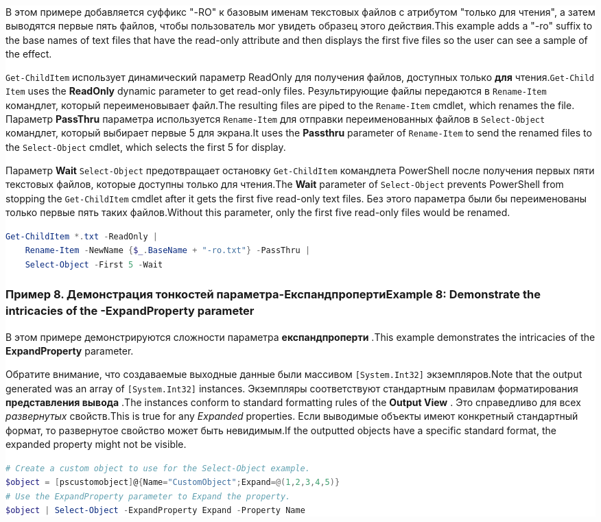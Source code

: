 <span data-ttu-id="0dce8-149">В этом примере добавляется суффикс "-RO" к базовым именам текстовых файлов с атрибутом "только для чтения", а затем выводятся первые пять файлов, чтобы пользователь мог увидеть образец этого действия.</span><span class="sxs-lookup"><span data-stu-id="0dce8-149">This example adds a "-ro" suffix to the base names of text files that have the read-only attribute and then displays the first five files so the user can see a sample of the effect.</span></span>

<span data-ttu-id="0dce8-150">`Get-ChildItem` использует динамический параметр ReadOnly для получения файлов, доступных только **для** чтения.</span><span class="sxs-lookup"><span data-stu-id="0dce8-150">`Get-ChildItem` uses the **ReadOnly** dynamic parameter to get read-only files.</span></span> <span data-ttu-id="0dce8-151">Результирующие файлы передаются в `Rename-Item` командлет, который переименовывает файл.</span><span class="sxs-lookup"><span data-stu-id="0dce8-151">The resulting files are piped to the `Rename-Item` cmdlet, which renames the file.</span></span> <span data-ttu-id="0dce8-152">Параметр **PassThru** параметра используется `Rename-Item` для отправки переименованных файлов в `Select-Object` командлет, который выбирает первые 5 для экрана.</span><span class="sxs-lookup"><span data-stu-id="0dce8-152">It uses the **Passthru** parameter of `Rename-Item` to send the renamed files to the `Select-Object` cmdlet, which selects the first 5 for display.</span></span>

<span data-ttu-id="0dce8-153">Параметр **Wait** `Select-Object` предотвращает остановку `Get-ChildItem` командлета PowerShell после получения первых пяти текстовых файлов, которые доступны только для чтения.</span><span class="sxs-lookup"><span data-stu-id="0dce8-153">The **Wait** parameter of `Select-Object` prevents PowerShell from stopping the `Get-ChildItem` cmdlet after it gets the first five read-only text files.</span></span> <span data-ttu-id="0dce8-154">Без этого параметра были бы переименованы только первые пять таких файлов.</span><span class="sxs-lookup"><span data-stu-id="0dce8-154">Without this parameter, only the first five read-only files would be renamed.</span></span>

```powershell
Get-ChildItem *.txt -ReadOnly |
    Rename-Item -NewName {$_.BaseName + "-ro.txt"} -PassThru |
    Select-Object -First 5 -Wait
```

### <span data-ttu-id="0dce8-155">Пример 8. Демонстрация тонкостей параметра-Експандпроперти</span><span class="sxs-lookup"><span data-stu-id="0dce8-155">Example 8: Demonstrate the intricacies of the -ExpandProperty parameter</span></span>

<span data-ttu-id="0dce8-156">В этом примере демонстрируются сложности параметра **експандпроперти** .</span><span class="sxs-lookup"><span data-stu-id="0dce8-156">This example demonstrates the intricacies of the **ExpandProperty** parameter.</span></span>

<span data-ttu-id="0dce8-157">Обратите внимание, что создаваемые выходные данные были массивом `[System.Int32]` экземпляров.</span><span class="sxs-lookup"><span data-stu-id="0dce8-157">Note that the output generated was an array of `[System.Int32]` instances.</span></span> <span data-ttu-id="0dce8-158">Экземпляры соответствуют стандартным правилам форматирования **представления вывода** .</span><span class="sxs-lookup"><span data-stu-id="0dce8-158">The instances conform to standard formatting rules of the **Output View** .</span></span> <span data-ttu-id="0dce8-159">Это справедливо для всех *развернутых* свойств.</span><span class="sxs-lookup"><span data-stu-id="0dce8-159">This is true for any *Expanded* properties.</span></span> <span data-ttu-id="0dce8-160">Если выводимые объекты имеют конкретный стандартный формат, то развернутое свойство может быть невидимым.</span><span class="sxs-lookup"><span data-stu-id="0dce8-160">If the outputted objects have a specific standard format, the expanded property might not be visible.</span></span>

```powershell
# Create a custom object to use for the Select-Object example.
$object = [pscustomobject]@{Name="CustomObject";Expand=@(1,2,3,4,5)}
# Use the ExpandProperty parameter to Expand the property.
$object | Select-Object -ExpandProperty Expand -Property Name
```
